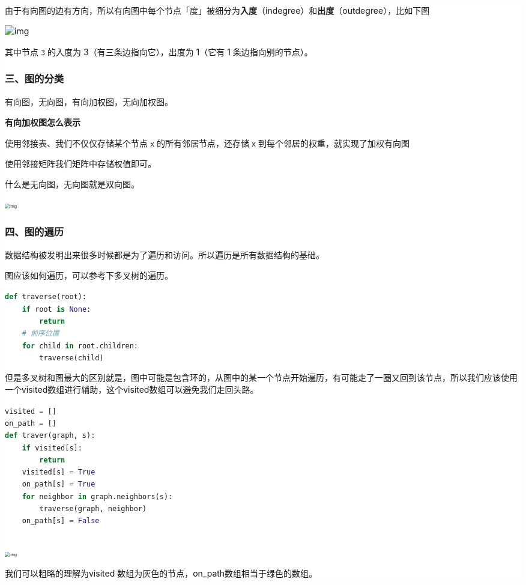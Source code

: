 由于有向图的边有方向，所以有向图中每个节点「度」被细分为**入度**（indegree）和**出度**（outdegree），比如下图

![img](https://labuladong.online/algo/images/%E5%9B%BE/0.jpg)

其中节点 `3` 的入度为 3（有三条边指向它），出度为 1（它有 1 条边指向别的节点）。



### 三、图的分类

有向图，无向图，有向加权图，无向加权图。

**有向加权图怎么表示**

使用邻接表、我们不仅仅存储某个节点 `x` 的所有邻居节点，还存储 `x` 到每个邻居的权重，就实现了加权有向图

使用邻接矩阵我们矩阵中存储权值即可。

什么是无向图，无向图就是双向图。

<img src="https://labuladong.online/algo/images/%E5%9B%BE/3.jpeg" alt="img" style="zoom:50%;" />

### 四、图的遍历

数据结构被发明出来很多时候都是为了遍历和访问。所以遍历是所有数据结构的基础。

图应该如何遍历，可以参考下多叉树的遍历。

```python
def traverse(root):
    if root is None:
        return
    # 前序位置
    for child in root.children:
        traverse(child)
```



 但是多叉树和图最大的区别就是，图中可能是包含环的，从图中的某一个节点开始遍历，有可能走了一圈又回到该节点，所以我们应该使用一个visited数组进行辅助，这个visited数组可以避免我们走回头路。

```python
visited = []
on_path = []
def traver(graph, s):
    if visited[s]:
        return
    visited[s] = True
    on_path[s] = True
    for neighbor in graph.neighbors(s):
        traverse(graph, neighbor)
    on_path[s] = False
        
```

<img src="https://labuladong.online/algo/images/%E8%BF%AD%E4%BB%A3%E9%81%8D%E5%8E%86%E4%BA%8C%E5%8F%89%E6%A0%91/1.gif" alt="img" style="zoom:50%;" />

我们可以粗略的理解为visited 数组为灰色的节点，on_path数组相当于绿色的数组。
